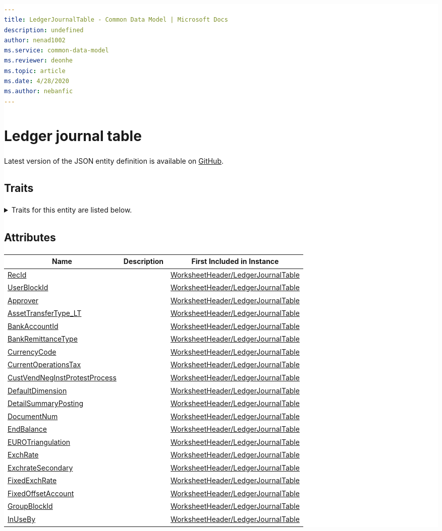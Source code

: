 ```yaml
---
title: LedgerJournalTable - Common Data Model | Microsoft Docs
description: undefined
author: nenad1002
ms.service: common-data-model
ms.reviewer: deonhe
ms.topic: article
ms.date: 4/28/2020
ms.author: nebanfic
---
```


# Ledger journal table

  
 Latest version of the JSON entity definition is available on <a href="https://github.com/Microsoft/CDM/tree/master/schemaDocuments/core/operationsCommon/Tables/Finance/AccountingFoundation/WorksheetHeader/LedgerJournalTable.cdm.json" target="_blank">GitHub</a>.  

## Traits

<details><summary>Traits for this entity are listed below.  
</summary></details>

## Attributes

|Name|Description|First Included in Instance|
|---|---|---|
|[RecId](#RecId)||<a href="LedgerJournalTable.md" target="_blank">WorksheetHeader/LedgerJournalTable</a>|
|[UserBlockId](#UserBlockId)||<a href="LedgerJournalTable.md" target="_blank">WorksheetHeader/LedgerJournalTable</a>|
|[Approver](#Approver)||<a href="LedgerJournalTable.md" target="_blank">WorksheetHeader/LedgerJournalTable</a>|
|[AssetTransferType_LT](#AssetTransferType_LT)||<a href="LedgerJournalTable.md" target="_blank">WorksheetHeader/LedgerJournalTable</a>|
|[BankAccountId](#BankAccountId)||<a href="LedgerJournalTable.md" target="_blank">WorksheetHeader/LedgerJournalTable</a>|
|[BankRemittanceType](#BankRemittanceType)||<a href="LedgerJournalTable.md" target="_blank">WorksheetHeader/LedgerJournalTable</a>|
|[CurrencyCode](#CurrencyCode)||<a href="LedgerJournalTable.md" target="_blank">WorksheetHeader/LedgerJournalTable</a>|
|[CurrentOperationsTax](#CurrentOperationsTax)||<a href="LedgerJournalTable.md" target="_blank">WorksheetHeader/LedgerJournalTable</a>|
|[CustVendNegInstProtestProcess](#CustVendNegInstProtestProcess)||<a href="LedgerJournalTable.md" target="_blank">WorksheetHeader/LedgerJournalTable</a>|
|[DefaultDimension](#DefaultDimension)||<a href="LedgerJournalTable.md" target="_blank">WorksheetHeader/LedgerJournalTable</a>|
|[DetailSummaryPosting](#DetailSummaryPosting)||<a href="LedgerJournalTable.md" target="_blank">WorksheetHeader/LedgerJournalTable</a>|
|[DocumentNum](#DocumentNum)||<a href="LedgerJournalTable.md" target="_blank">WorksheetHeader/LedgerJournalTable</a>|
|[EndBalance](#EndBalance)||<a href="LedgerJournalTable.md" target="_blank">WorksheetHeader/LedgerJournalTable</a>|
|[EUROTriangulation](#EUROTriangulation)||<a href="LedgerJournalTable.md" target="_blank">WorksheetHeader/LedgerJournalTable</a>|
|[ExchRate](#ExchRate)||<a href="LedgerJournalTable.md" target="_blank">WorksheetHeader/LedgerJournalTable</a>|
|[ExchrateSecondary](#ExchrateSecondary)||<a href="LedgerJournalTable.md" target="_blank">WorksheetHeader/LedgerJournalTable</a>|
|[FixedExchRate](#FixedExchRate)||<a href="LedgerJournalTable.md" target="_blank">WorksheetHeader/LedgerJournalTable</a>|
|[FixedOffsetAccount](#FixedOffsetAccount)||<a href="LedgerJournalTable.md" target="_blank">WorksheetHeader/LedgerJournalTable</a>|
|[GroupBlockId](#GroupBlockId)||<a href="LedgerJournalTable.md" target="_blank">WorksheetHeader/LedgerJournalTable</a>|
|[InUseBy](#InUseBy)||<a href="LedgerJournalTable.md" target="_blank">WorksheetHeader/LedgerJournalTable</a>|